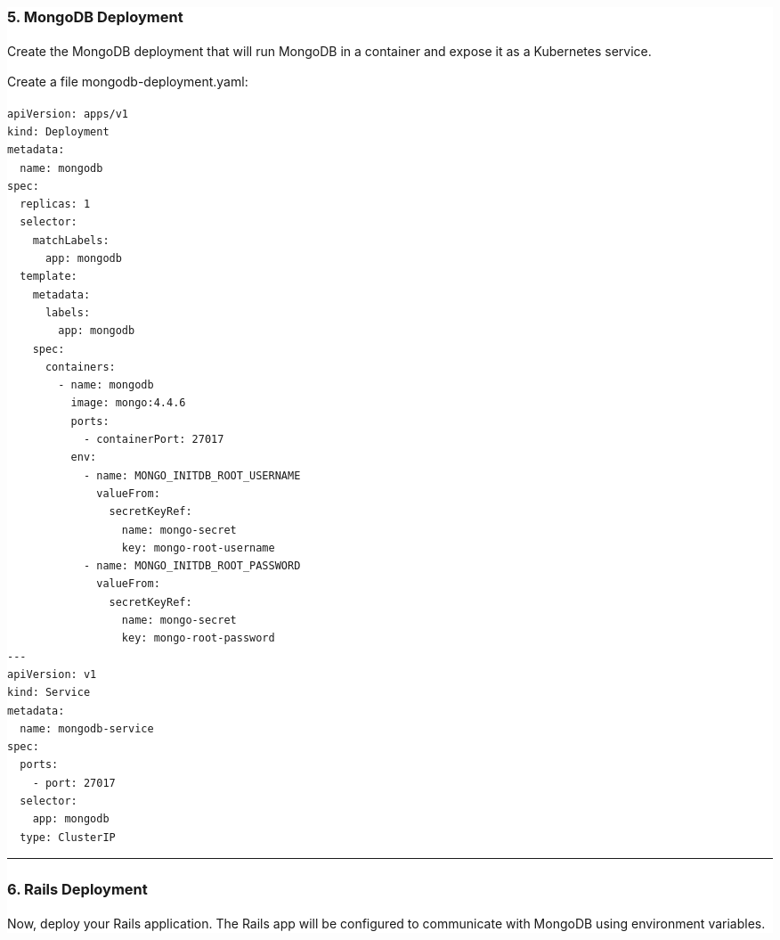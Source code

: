 ### 5. MongoDB Deployment
Create the MongoDB deployment that will run MongoDB in a container and expose it as a Kubernetes service.

Create a file mongodb-deployment.yaml:

```
apiVersion: apps/v1
kind: Deployment
metadata:
  name: mongodb
spec:
  replicas: 1
  selector:
    matchLabels:
      app: mongodb
  template:
    metadata:
      labels:
        app: mongodb
    spec:
      containers:
        - name: mongodb
          image: mongo:4.4.6
          ports:
            - containerPort: 27017
          env:
            - name: MONGO_INITDB_ROOT_USERNAME
              valueFrom:
                secretKeyRef:
                  name: mongo-secret
                  key: mongo-root-username
            - name: MONGO_INITDB_ROOT_PASSWORD
              valueFrom:
                secretKeyRef:
                  name: mongo-secret
                  key: mongo-root-password
---
apiVersion: v1
kind: Service
metadata:
  name: mongodb-service
spec:
  ports:
    - port: 27017
  selector:
    app: mongodb
  type: ClusterIP
```
---

### 6. Rails Deployment
Now, deploy your Rails application. The Rails app will be configured to communicate with MongoDB using environment variables.

